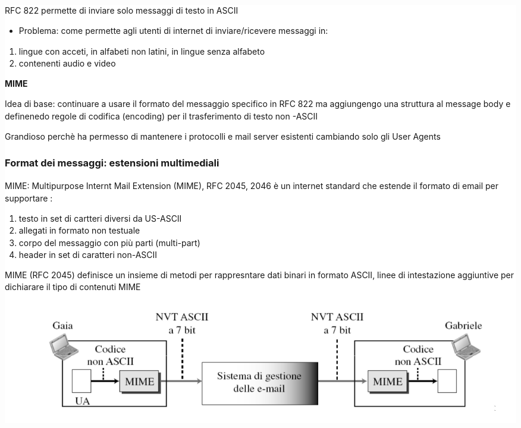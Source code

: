 RFC 822 permette di inviare solo messaggi di testo in ASCII

- Problema: come permette agli utenti di internet di inviare/ricevere messaggi in:

1. lingue con acceti, in alfabeti non latini, in lingue senza alfabeto
2. contenenti audio e video

**MIME**

Idea di base: continuare a usare il formato del messaggio specifico in RFC 822 ma aggiungengo una struttura al message body e definenedo regole di codifica (encoding) per il trasferimento di testo non -ASCII

Grandioso perchè ha permesso di mantenere i protocolli e mail server esistenti cambiando solo gli User Agents

### Format dei messaggi: estensioni multimediali

MIME: Multipurpose Internt Mail Extension (MIME), RFC 2045, 2046 è un internet standard che estende il formato di email per supportare :

1. testo in set di cartteri diversi da US-ASCII
2. allegati in formato non testuale
3. corpo del messaggio con più parti (multi-part)
4. header in set di caratteri non-ASCII

MIME (RFC 2045) definisce un insieme di metodi per rappresntare dati binari in formato ASCII, linee di intestazione aggiuntive per dichiarare il tipo di contenuti MIME

<p align="center">
  <img src="./assets/rt7-10.png" alt="lan" />
</p>

<p align="center">